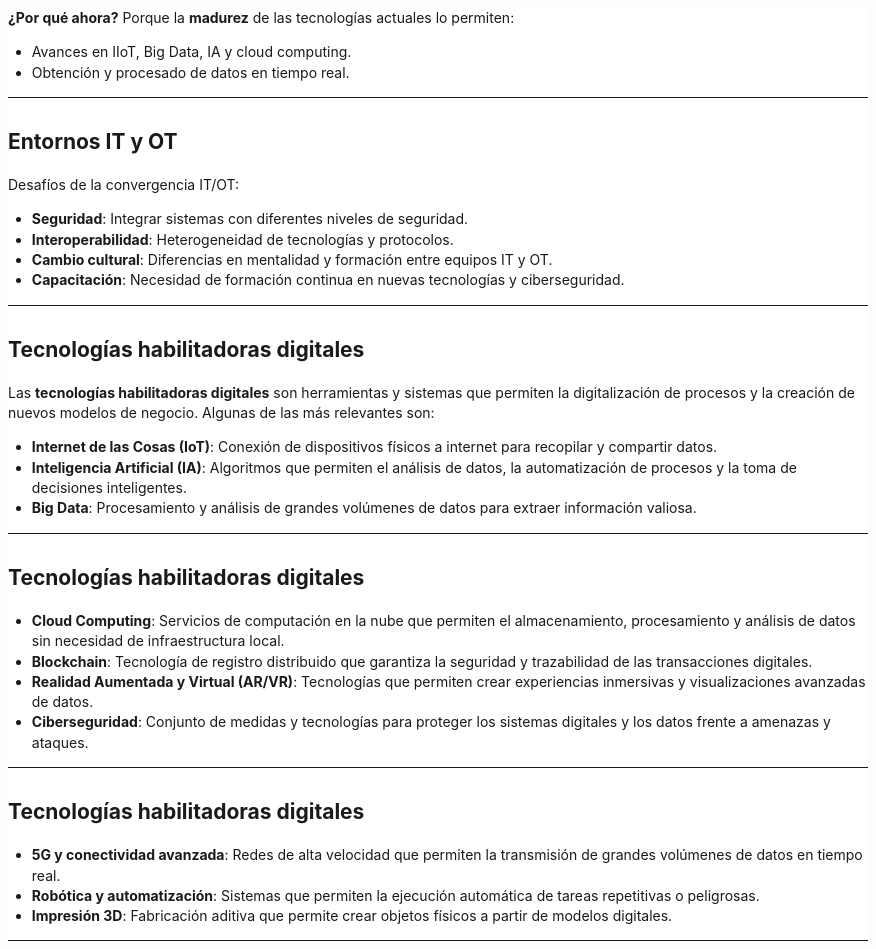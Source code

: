 **¿Por qué ahora?** Porque la **madurez** de las tecnologías actuales lo permiten:

- Avances en IIoT, Big Data, IA y cloud computing.
- Obtención y procesado de datos en tiempo real.

---

## Entornos IT y OT

Desafíos de la convergencia IT/OT:

- **Seguridad**: Integrar sistemas con diferentes niveles de seguridad.
- **Interoperabilidad**: Heterogeneidad de tecnologías y protocolos.
- **Cambio cultural**: Diferencias en mentalidad y formación entre equipos IT y OT.
- **Capacitación**: Necesidad de formación continua en nuevas tecnologías y ciberseguridad.

---

## Tecnologías habilitadoras digitales

Las **tecnologías habilitadoras digitales** son herramientas y sistemas que permiten la digitalización de procesos y la creación de nuevos modelos de negocio. Algunas de las más relevantes son:

- **Internet de las Cosas (IoT)**: Conexión de dispositivos físicos a internet para recopilar y compartir datos.
- **Inteligencia Artificial (IA)**: Algoritmos que permiten el análisis de datos, la automatización de procesos y la toma de decisiones inteligentes.
- **Big Data**: Procesamiento y análisis de grandes volúmenes de datos para extraer información valiosa.
  
---

## Tecnologías habilitadoras digitales

- **Cloud Computing**: Servicios de computación en la nube que permiten el almacenamiento, procesamiento y análisis de datos sin necesidad de infraestructura local.
- **Blockchain**: Tecnología de registro distribuido que garantiza la seguridad y trazabilidad de las transacciones digitales.
- **Realidad Aumentada y Virtual (AR/VR)**: Tecnologías que permiten crear experiencias inmersivas y visualizaciones avanzadas de datos.
- **Ciberseguridad**: Conjunto de medidas y tecnologías para proteger los sistemas digitales y los datos frente a amenazas y ataques.

---

## Tecnologías habilitadoras digitales

- **5G y conectividad avanzada**: Redes de alta velocidad que permiten la transmisión de grandes volúmenes de datos en tiempo real.
- **Robótica y automatización**: Sistemas que permiten la ejecución automática de tareas repetitivas o peligrosas.
- **Impresión 3D**: Fabricación aditiva que permite crear objetos físicos a partir de modelos digitales.

---